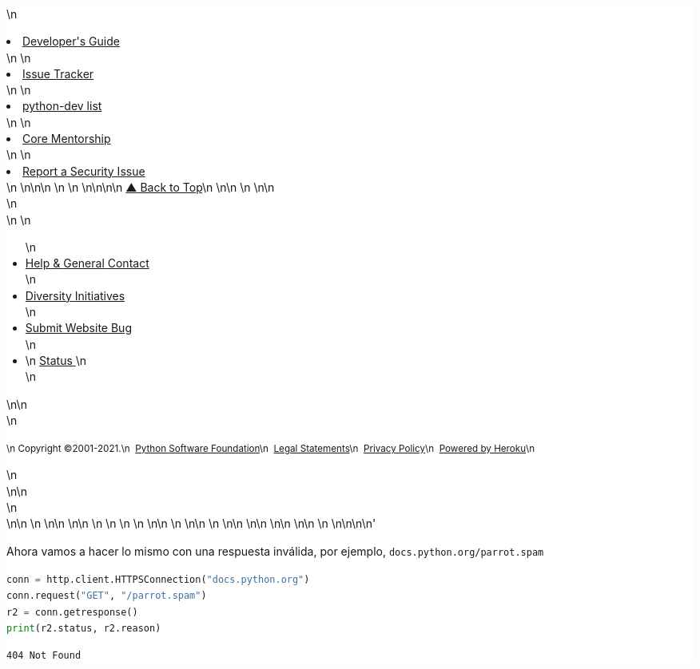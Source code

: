 \n        <li class="tier-2 element-1" role="treeitem"><a href="https://devguide.python.org/" title="">Developer&#39;s Guide</a></li>\n    \n        <li class="tier-2 element-2" role="treeitem"><a href="https://bugs.python.org/" title="">Issue Tracker</a></li>\n    \n        <li class="tier-2 element-3" role="treeitem"><a href="https://mail.python.org/mailman/listinfo/python-dev" title="">python-dev list</a></li>\n    \n        <li class="tier-2 element-4" role="treeitem"><a href="/dev/core-mentorship/" title="">Core Mentorship</a></li>\n    \n        <li class="tier-2 element-5" role="treeitem"><a href="/dev/security/" title="">Report a Security Issue</a></li>\n    \n</ul>\n\n        \n    </li>\n    \n</ul>\n\n\n                    <a id="back-to-top-2" class="jump-link" href="#python-network"><span aria-hidden="true" class="icon-arrow-up"><span>&#9650;</span></span> Back to Top</a>\n                    \n\n                </div>\n            </div> \n\n            <div class="site-base">\n                <div class="container">\n                    \n                    <ul class="footer-links navigation menu do-not-print" role="tree">\n                        <li class="tier-1 element-1"><a href="/about/help/">Help &amp; <span class="say-no-more">General</span> Contact</a></li>\n                        <li class="tier-1 element-2"><a href="/community/diversity/">Diversity <span class="say-no-more">Initiatives</span></a></li>\n                        <li class="tier-1 element-3"><a href="https://github.com/python/pythondotorg/issues">Submit Website Bug</a></li>\n                        <li class="tier-1 element-4">\n                            <a href="https://status.python.org/">Status <span class="python-status-indicator-default" id="python-status-indicator"></span></a>\n                        </li>\n                    </ul>\n\n                    <div class="copyright">\n                        <p><small>\n                            <span class="pre">Copyright &copy;2001-2021.</span>\n                            &nbsp;<span class="pre"><a href="/psf-landing/">Python Software Foundation</a></span>\n                            &nbsp;<span class="pre"><a href="/about/legal/">Legal Statements</a></span>\n                            &nbsp;<span class="pre"><a href="/privacy/">Privacy Policy</a></span>\n                            &nbsp;<span class="pre"><a href="/psf/sponsorship/sponsors/#heroku">Powered by Heroku</a></span>\n                        </small></p>\n                    </div>\n\n                </div>\n            </div>\n\n        </footer>\n        \n\n    </div>\n\n    \n    <script src="//ajax.googleapis.com/ajax/libs/jquery/1.8.2/jquery.min.js"></script>\n    <script>window.jQuery || document.write(\'<script src="/static/js/libs/jquery-1.8.2.min.js"><\\/script>\')</script>\n    <script src="//ajax.googleapis.com/ajax/libs/jqueryui/1.12.1/jquery-ui.min.js"></script>\n    <script>window.jQuery || document.write(\'<script src="/static/js/libs/jquery-ui-1.12.1.min.js"><\\/script>\')</script>\n\n    <script src="/static/js/libs/masonry.pkgd.min.js"></script>\n    <script src="/static/js/libs/html-includes.js"></script>\n\n    <script type="text/javascript" src="/static/js/main-min.b10cab6b401c.js" charset="utf-8"></script>\n    \n\n    \n\n    \n\n    \n\n    \n    \n\n</body>\n</html>\n'


Ahora vamos a hacer lo mismo con una respuesta inválida, por ejemplo, `docs.python.org/parrot.spam`


```python
conn = http.client.HTTPSConnection("docs.python.org")
conn.request("GET", "/parrot.spam")
r2 = conn.getresponse()
print(r2.status, r2.reason)
```

    404 Not Found


